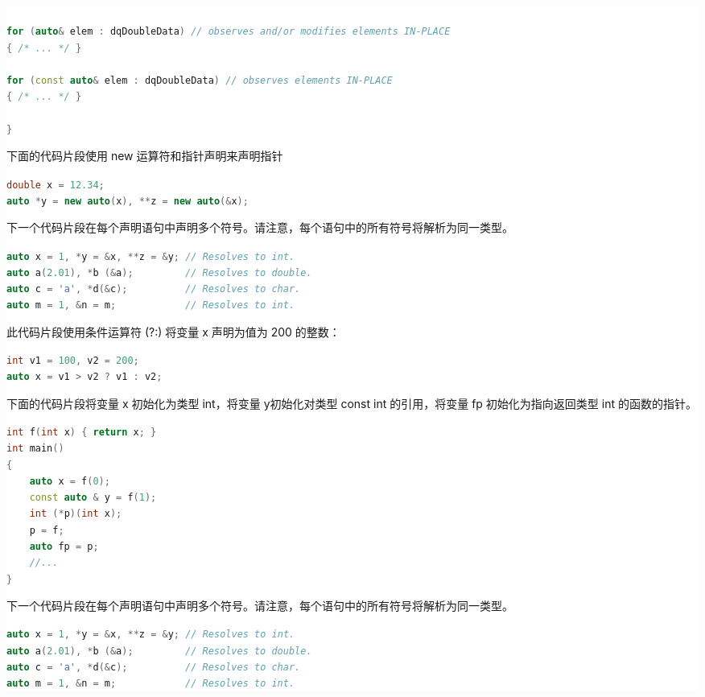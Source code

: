 ```c++

for (auto& elem : dqDoubleData) // observes and/or modifies elements IN-PLACE
{ /* ... */ }

for (const auto& elem : dqDoubleData) // observes elements IN-PLACE
{ /* ... */ }

}
```


下面的代码片段使用 new 运算符和指针声明来声明指针

```c++
double x = 12.34;
auto *y = new auto(x), **z = new auto(&x);
```

下一个代码片段在每个声明语句中声明多个符号。请注意，每个语句中的所有符号将解析为同一类型。

```c++
auto x = 1, *y = &x, **z = &y; // Resolves to int.
auto a(2.01), *b (&a);         // Resolves to double.
auto c = 'a', *d(&c);          // Resolves to char.
auto m = 1, &n = m;            // Resolves to int.
```

此代码片段使用条件运算符 (?:) 将变量 x 声明为值为 200 的整数：

```c++
int v1 = 100, v2 = 200;
auto x = v1 > v2 ? v1 : v2;
```

下面的代码片段将变量 x 初始化为类型 int，将变量 y初始化对类型 const int 的引用，将变量 fp 初始化为指向返回类型 int 的函数的指针。

```c++
int f(int x) { return x; }
int main()
{
    auto x = f(0);
    const auto & y = f(1);
    int (*p)(int x);
    p = f;
    auto fp = p;
    //...
}
```

下一个代码片段在每个声明语句中声明多个符号。请注意，每个语句中的所有符号将解析为同一类型。

```c++
auto x = 1, *y = &x, **z = &y; // Resolves to int.
auto a(2.01), *b (&a);         // Resolves to double.
auto c = 'a', *d(&c);          // Resolves to char.
auto m = 1, &n = m;            // Resolves to int.
```
